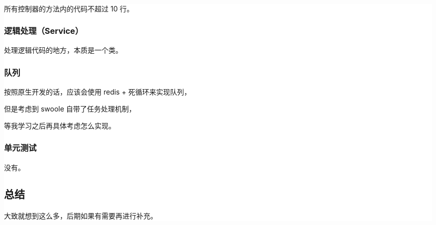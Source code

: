 所有控制器的方法内的代码不超过 10 行。

### 逻辑处理（Service）
处理逻辑代码的地方，本质是一个类。

### 队列
按照原生开发的话，应该会使用 redis + 死循环来实现队列，

但是考虑到 swoole 自带了任务处理机制，

等我学习之后再具体考虑怎么实现。

### 单元测试
没有。

## 总结
大致就想到这么多，后期如果有需要再进行补充。
